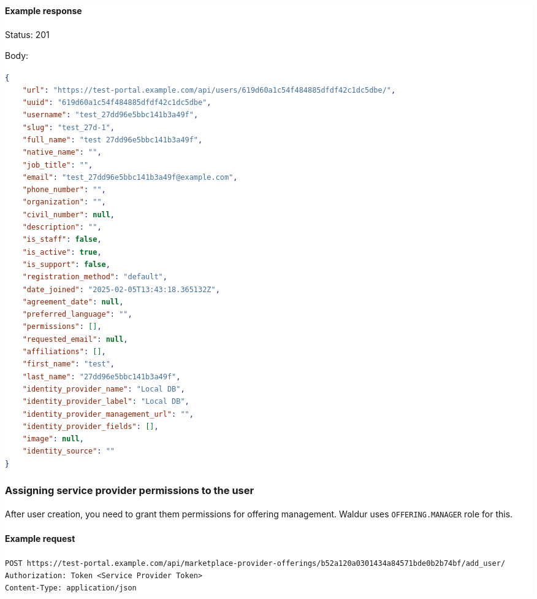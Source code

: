 #### Example response

Status: 201

Body:

```json
{
    "url": "https://test-portal.example.com/api/users/619d60a1c54f484885dfdf42c1dc5dbe/",
    "uuid": "619d60a1c54f484885dfdf42c1dc5dbe",
    "username": "test_27dd96e5bbc141b3a49f",
    "slug": "test_27d-1",
    "full_name": "test 27dd96e5bbc141b3a49f",
    "native_name": "",
    "job_title": "",
    "email": "test_27dd96e5bbc141b3a49f@example.com",
    "phone_number": "",
    "organization": "",
    "civil_number": null,
    "description": "",
    "is_staff": false,
    "is_active": true,
    "is_support": false,
    "registration_method": "default",
    "date_joined": "2025-02-05T13:43:18.365132Z",
    "agreement_date": null,
    "preferred_language": "",
    "permissions": [],
    "requested_email": null,
    "affiliations": [],
    "first_name": "test",
    "last_name": "27dd96e5bbc141b3a49f",
    "identity_provider_name": "Local DB",
    "identity_provider_label": "Local DB",
    "identity_provider_management_url": "",
    "identity_provider_fields": [],
    "image": null,
    "identity_source": ""
}
```

### Assigning service provider permissions to the user

After user creation, you need to grant them permissions for offering management.
Waldur uses `OFFERING.MANAGER` role for this.

#### Example request

```http
POST https://test-portal.example.com/api/marketplace-provider-offerings/b52a120a0301434a84571bde0b2b74bf/add_user/
Authorization: Token <Service Provider Token>
Content-Type: application/json
```
